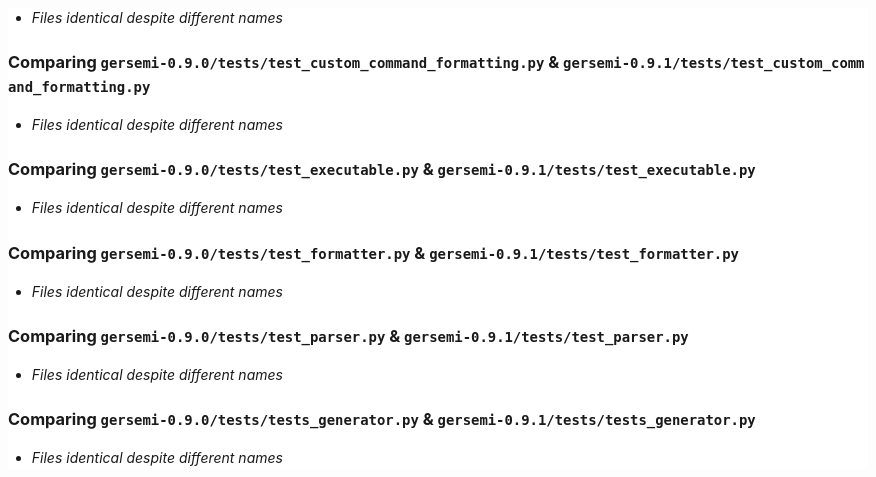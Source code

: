  * *Files identical despite different names*

### Comparing `gersemi-0.9.0/tests/test_custom_command_formatting.py` & `gersemi-0.9.1/tests/test_custom_command_formatting.py`

 * *Files identical despite different names*

### Comparing `gersemi-0.9.0/tests/test_executable.py` & `gersemi-0.9.1/tests/test_executable.py`

 * *Files identical despite different names*

### Comparing `gersemi-0.9.0/tests/test_formatter.py` & `gersemi-0.9.1/tests/test_formatter.py`

 * *Files identical despite different names*

### Comparing `gersemi-0.9.0/tests/test_parser.py` & `gersemi-0.9.1/tests/test_parser.py`

 * *Files identical despite different names*

### Comparing `gersemi-0.9.0/tests/tests_generator.py` & `gersemi-0.9.1/tests/tests_generator.py`

 * *Files identical despite different names*

